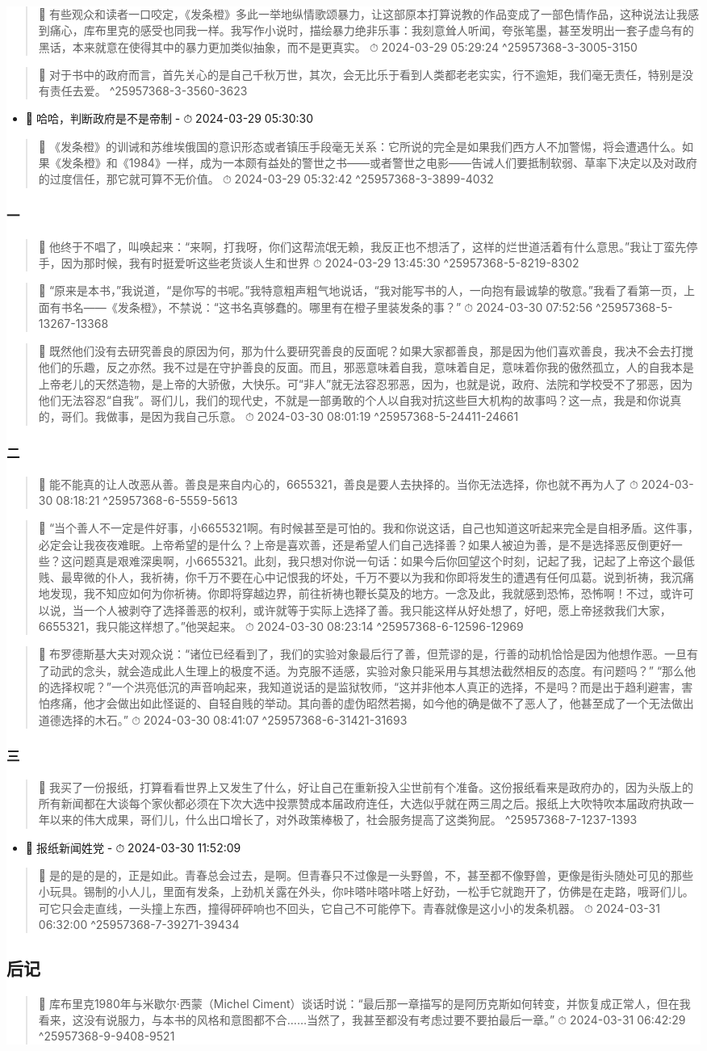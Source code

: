 > 📌 有些观众和读者一口咬定，《发条橙》多此一举地纵情歌颂暴力，让这部原本打算说教的作品变成了一部色情作品，这种说法让我感到痛心，库布里克的感受也同我一样。我写作小说时，描绘暴力绝非乐事：我刻意耸人听闻，夸张笔墨，甚至发明出一套子虚乌有的黑话，本来就意在使得其中的暴力更加类似抽象，而不是更真实。 
> ⏱ 2024-03-29 05:29:24 ^25957368-3-3005-3150

> 📌  对于书中的政府而言，首先关心的是自己千秋万世，其次，会无比乐于看到人类都老老实实，行不逾矩，我们毫无责任，特别是没有责任去爱。 ^25957368-3-3560-3623
- 💭 哈哈，判断政府是不是帝制 - ⏱ 2024-03-29 05:30:30 

> 📌 《发条橙》的训诫和苏维埃俄国的意识形态或者镇压手段毫无关系：它所说的完全是如果我们西方人不加警惕，将会遭遇什么。如果《发条橙》和《1984》一样，成为一本颇有益处的警世之书——或者警世之电影——告诫人们要抵制软弱、草率下决定以及对政府的过度信任，那它就可算不无价值。 
> ⏱ 2024-03-29 05:32:42 ^25957368-3-3899-4032

### 一

> 📌 他终于不唱了，叫唤起来：“来啊，打我呀，你们这帮流氓无赖，我反正也不想活了，这样的烂世道活着有什么意思。”我让丁蛮先停手，因为那时候，我有时挺爱听这些老货谈人生和世界 
> ⏱ 2024-03-29 13:45:30 ^25957368-5-8219-8302

> 📌 “原来是本书，”我说道，“是你写的书呢。”我特意粗声粗气地说话，“我对能写书的人，一向抱有最诚挚的敬意。”我看了看第一页，上面有书名——《发条橙》，不禁说：“这书名真够蠢的。哪里有在橙子里装发条的事？” 
> ⏱ 2024-03-30 07:52:56 ^25957368-5-13267-13368

> 📌 既然他们没有去研究善良的原因为何，那为什么要研究善良的反面呢？如果大家都善良，那是因为他们喜欢善良，我决不会去打搅他们的乐趣，反之亦然。我不过是在守护善良的反面。而且，邪恶意味着自我，意味着自足，意味着你我的傲然孤立，人的自我本是上帝老儿的天然造物，是上帝的大骄傲，大快乐。可“非人”就无法容忍邪恶，因为，也就是说，政府、法院和学校受不了邪恶，因为他们无法容忍“自我”。哥们儿，我们的现代史，不就是一部勇敢的个人以自我对抗这些巨大机构的故事吗？这一点，我是和你说真的，哥们。我做事，是因为我自己乐意。 
> ⏱ 2024-03-30 08:01:19 ^25957368-5-24411-24661

### 二

> 📌 能不能真的让人改恶从善。善良是来自内心的，6655321，善良是要人去抉择的。当你无法选择，你也就不再为人了 
> ⏱ 2024-03-30 08:18:21 ^25957368-6-5559-5613

> 📌 “当个善人不一定是件好事，小6655321啊。有时候甚至是可怕的。我和你说这话，自己也知道这听起来完全是自相矛盾。这件事，必定会让我夜夜难眠。上帝希望的是什么？上帝是喜欢善，还是希望人们自己选择善？如果人被迫为善，是不是选择恶反倒更好一些？这问题真是艰难深奥啊，小6655321。此刻，我只想对你说一句话：如果今后你回望这个时刻，记起了我，记起了上帝这个最低贱、最卑微的仆人，我祈祷，你千万不要在心中记恨我的坏处，千万不要以为我和你即将发生的遭遇有任何瓜葛。说到祈祷，我沉痛地发现，我不知应如何为你祈祷。你即将穿越边界，前往祈祷也鞭长莫及的地方。一念及此，我就感到恐怖，恐怖啊！不过，或许可以说，当一个人被剥夺了选择善恶的权利，或许就等于实际上选择了善。我只能这样从好处想了，好吧，愿上帝拯救我们大家，6655321，我只能这样想了。”他哭起来。 
> ⏱ 2024-03-30 08:23:14 ^25957368-6-12596-12969

> 📌 布罗德斯基大夫对观众说：“诸位已经看到了，我们的实验对象最后行了善，但荒谬的是，行善的动机恰恰是因为他想作恶。一旦有了动武的念头，就会造成此人生理上的极度不适。为克服不适感，实验对象只能采用与其想法截然相反的态度。有问题吗？”
“那么他的选择权呢？”一个洪亮低沉的声音响起来，我知道说话的是监狱牧师，“这并非他本人真正的选择，不是吗？而是出于趋利避害，害怕疼痛，他才会做出如此怪诞的、自轻自贱的举动。其向善的虚伪昭然若揭，如今他的确是做不了恶人了，他甚至成了一个无法做出道德选择的木石。” 
> ⏱ 2024-03-30 08:41:07 ^25957368-6-31421-31693

### 三

> 📌  我买了一份报纸，打算看看世界上又发生了什么，好让自己在重新投入尘世前有个准备。这份报纸看来是政府办的，因为头版上的所有新闻都在大谈每个家伙都必须在下次大选中投票赞成本届政府连任，大选似乎就在两三周之后。报纸上大吹特吹本届政府执政一年以来的伟大成果，哥们儿，什么出口增长了，对外政策棒极了，社会服务提高了这类狗屁。 ^25957368-7-1237-1393
- 💭 报纸新闻姓党 - ⏱ 2024-03-30 11:52:09 

> 📌 是的是的是的，正是如此。青春总会过去，是啊。但青春只不过像是一头野兽，不，甚至都不像野兽，更像是街头随处可见的那些小玩具。锡制的小人儿，里面有发条，上劲机关露在外头，你咔嗒咔嗒咔嗒上好劲，一松手它就跑开了，仿佛是在走路，哦哥们儿。可它只会走直线，一头撞上东西，撞得砰砰响也不回头，它自己不可能停下。青春就像是这小小的发条机器。 
> ⏱ 2024-03-31 06:32:00 ^25957368-7-39271-39434

## 后记

> 📌 库布里克1980年与米歇尔·西蒙（Michel Ciment）谈话时说：“最后那一章描写的是阿历克斯如何转变，并恢复成正常人，但在我看来，这没有说服力，与本书的风格和意图都不合……当然了，我甚至都没有考虑过要不要拍最后一章。” 
> ⏱ 2024-03-31 06:42:29 ^25957368-9-9408-9521

